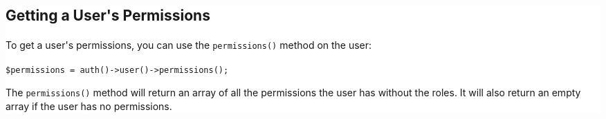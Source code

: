 ## Getting a User's Permissions

To get a user's permissions, you can use the `permissions()` method on the user:

```php:no-line-numbers
$permissions = auth()->user()->permissions();
```

The `permissions()` method will return an array of all the permissions the user has without the roles. It will also return an empty array if the user has no permissions.
